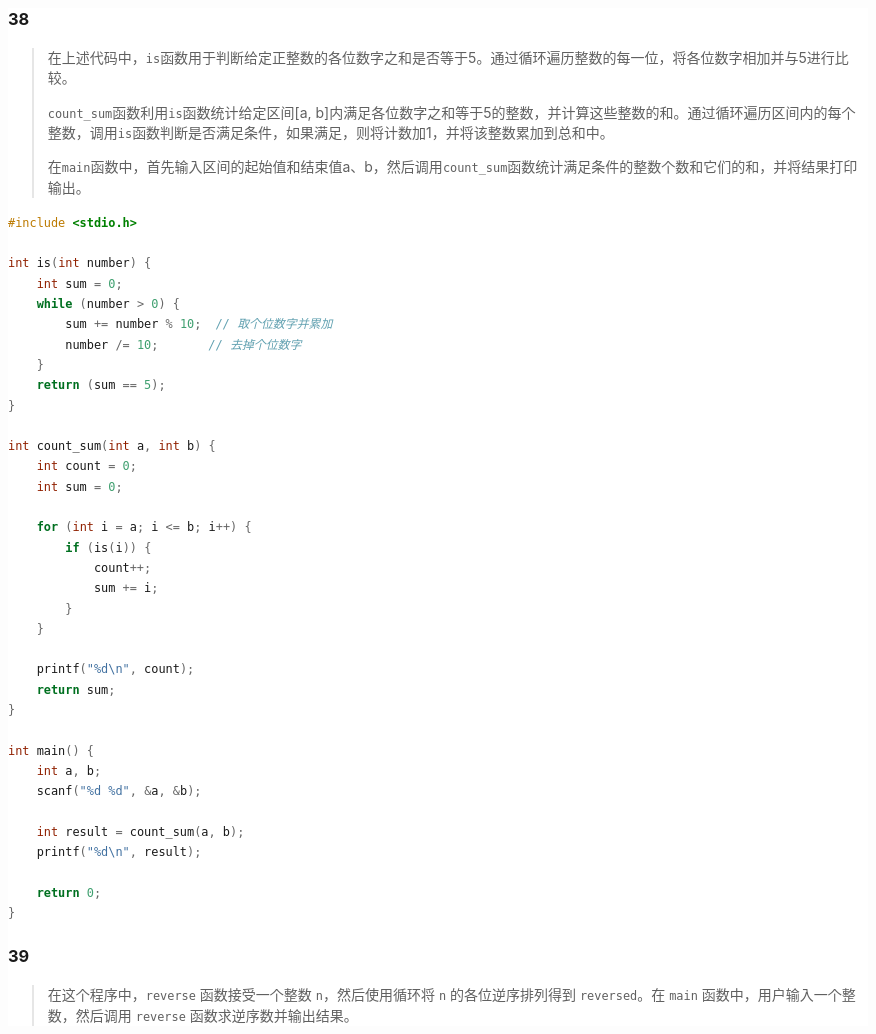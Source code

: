 

### **38**

> 在上述代码中，`is`函数用于判断给定正整数的各位数字之和是否等于5。通过循环遍历整数的每一位，将各位数字相加并与5进行比较。
>
> `count_sum`函数利用`is`函数统计给定区间[a, b]内满足各位数字之和等于5的整数，并计算这些整数的和。通过循环遍历区间内的每个整数，调用`is`函数判断是否满足条件，如果满足，则将计数加1，并将该整数累加到总和中。
>
> 在`main`函数中，首先输入区间的起始值和结束值a、b，然后调用`count_sum`函数统计满足条件的整数个数和它们的和，并将结果打印输出。

```C
#include <stdio.h>

int is(int number) {
    int sum = 0;
    while (number > 0) {
        sum += number % 10;  // 取个位数字并累加
        number /= 10;       // 去掉个位数字
    }
    return (sum == 5);
}

int count_sum(int a, int b) {
    int count = 0;
    int sum = 0;

    for (int i = a; i <= b; i++) {
        if (is(i)) {
            count++;
            sum += i;
        }
    }

    printf("%d\n", count);
    return sum;
}

int main() {
    int a, b;
    scanf("%d %d", &a, &b);

    int result = count_sum(a, b);
    printf("%d\n", result);

    return 0;
}
```



### **39**

> 在这个程序中，`reverse` 函数接受一个整数 `n`，然后使用循环将 `n` 的各位逆序排列得到 `reversed`。在 `main` 函数中，用户输入一个整数，然后调用 `reverse` 函数求逆序数并输出结果。
